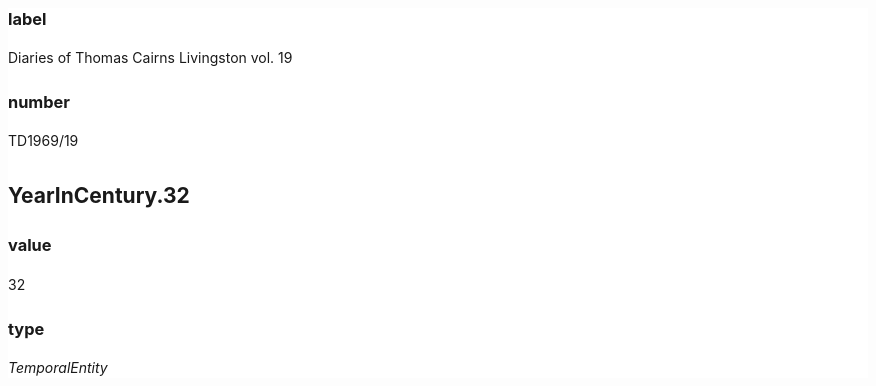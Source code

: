 ### label


Diaries of Thomas Cairns Livingston vol. 19

### number


TD1969/19

## YearInCentury.32

### value


32

### type


*TemporalEntity*